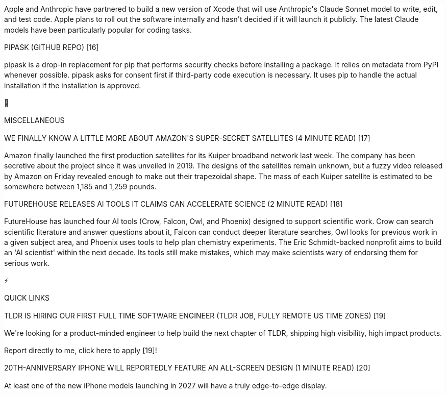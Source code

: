  Apple and Anthropic have partnered to build a new version of Xcode
that will use Anthropic's Claude Sonnet model to write, edit, and test
code. Apple plans to roll out the software internally and hasn't
decided if it will launch it publicly. The latest Claude models have
been particularly popular for coding tasks. 

 PIPASK (GITHUB REPO) [16] 

 pipask is a drop-in replacement for pip that performs security checks
before installing a package. It relies on metadata from PyPI whenever
possible. pipask asks for consent first if third-party code execution
is necessary. It uses pip to handle the actual installation if the
installation is approved. 

🎁 

MISCELLANEOUS

 WE FINALLY KNOW A LITTLE MORE ABOUT AMAZON'S SUPER-SECRET SATELLITES
(4 MINUTE READ) [17] 

 Amazon finally launched the first production satellites for its
Kuiper broadband network last week. The company has been secretive
about the project since it was unveiled in 2019. The designs of the
satellites remain unknown, but a fuzzy video released by Amazon on
Friday revealed enough to make out their trapezoidal shape. The mass
of each Kuiper satellite is estimated to be somewhere between 1,185
and 1,259 pounds. 

 FUTUREHOUSE RELEASES AI TOOLS IT CLAIMS CAN ACCELERATE SCIENCE (2
MINUTE READ) [18] 

 FutureHouse has launched four AI tools (Crow, Falcon, Owl, and
Phoenix) designed to support scientific work. Crow can search
scientific literature and answer questions about it, Falcon can
conduct deeper literature searches, Owl looks for previous work in a
given subject area, and Phoenix uses tools to help plan chemistry
experiments. The Eric Schmidt-backed nonprofit aims to build an 'AI
scientist' within the next decade. Its tools still make mistakes,
which may make scientists wary of endorsing them for serious work. 

⚡ 

QUICK LINKS

 TLDR IS HIRING OUR FIRST FULL TIME SOFTWARE ENGINEER (TLDR JOB,
FULLY REMOTE US TIME ZONES) [19] 

 We're looking for a product-minded engineer to help build the next
chapter of TLDR, shipping high visibility, high impact products.

Report directly to me, click here to apply [19]!

 20TH-ANNIVERSARY IPHONE WILL REPORTEDLY FEATURE AN ALL-SCREEN DESIGN
(1 MINUTE READ) [20] 

 At least one of the new iPhone models launching in 2027 will have a
truly edge-to-edge display. 
